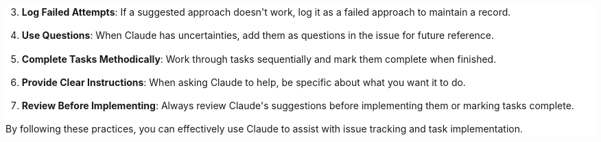 3. **Log Failed Attempts**: If a suggested approach doesn't work, log it as a failed approach to maintain a record.

4. **Use Questions**: When Claude has uncertainties, add them as questions in the issue for future reference.

5. **Complete Tasks Methodically**: Work through tasks sequentially and mark them complete when finished.

6. **Provide Clear Instructions**: When asking Claude to help, be specific about what you want it to do.

7. **Review Before Implementing**: Always review Claude's suggestions before implementing them or marking tasks complete.

By following these practices, you can effectively use Claude to assist with issue tracking and task implementation.